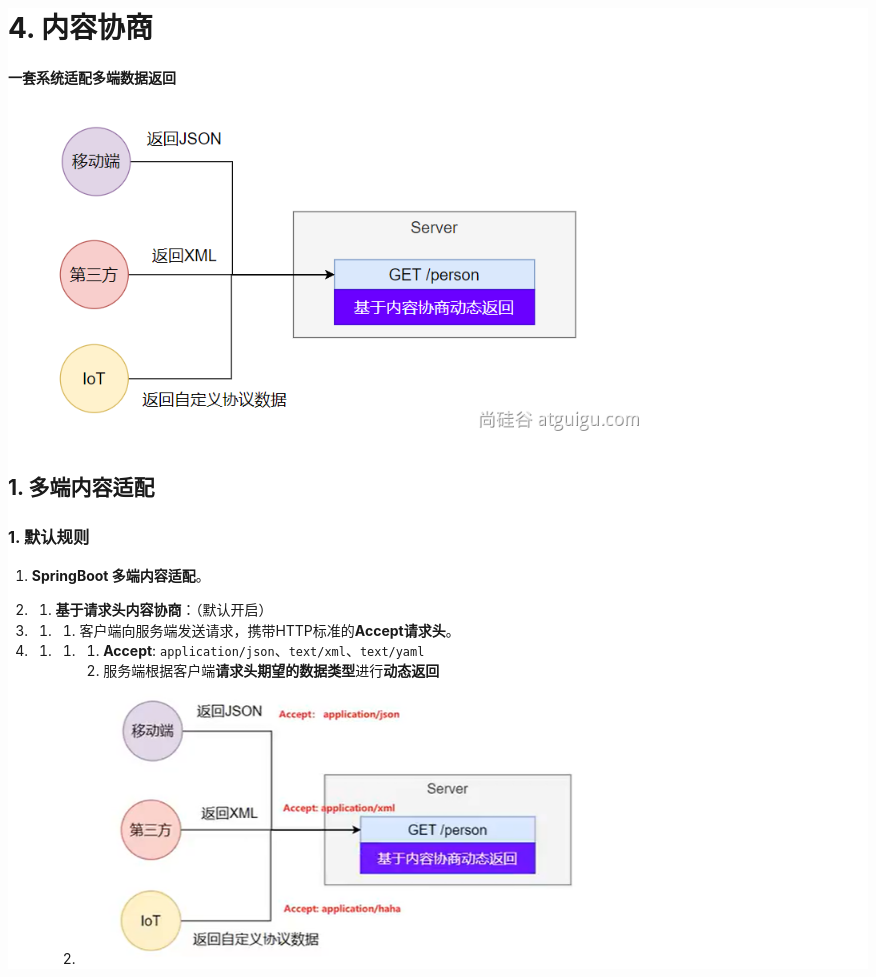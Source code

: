 
# 4. 内容协商

**一套系统适配多端数据返回**

<img src="spring boot3.assets/1681217799861-dde49224-a767-489b-80b7-7d8d503e33cf.png" alt="img" style="zoom: 80%;" />

## 1.  多端内容适配

### 1. 默认规则

1. **SpringBoot 多端内容适配**。

1. 1. **基于请求头内容协商**：（默认开启）

1. 1. 1. 客户端向服务端发送请求，携带HTTP标准的**Accept请求头**。

1. 1. 1. 1. **Accept**: `application/json`、`text/xml`、`text/yaml`
         2. 服务端根据客户端**请求头期望的数据类型**进行**动态返回**

      2. <img src="spring boot3.assets/image-20230708105033059.png" alt="image-20230708105033059" style="zoom: 80%;" />
